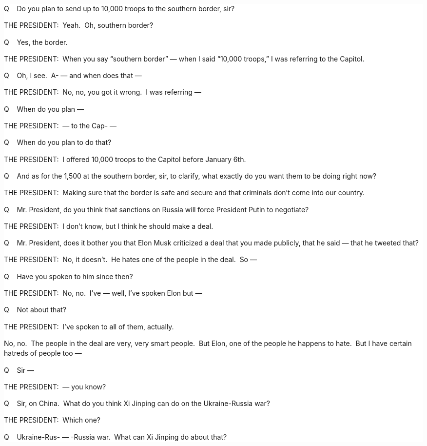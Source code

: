 Q    Do you plan to send up to 10,000 troops to the southern border,
sir?

THE PRESIDENT:  Yeah.  Oh, southern border?

Q    Yes, the border. 

THE PRESIDENT:  When you say “southern border” — when I said “10,000
troops,” I was referring to the Capitol. 

Q    Oh, I see.  A- — and when does that —

THE PRESIDENT:  No, no, you got it wrong.  I was referring — 

Q    When do you plan —

THE PRESIDENT:  — to the Cap- — 

Q    When do you plan to do that?

THE PRESIDENT:  I offered 10,000 troops to the Capitol before January
6th.

Q    And as for the 1,500 at the southern border, sir, to clarify, what
exactly do you want them to be doing right now?

THE PRESIDENT:  Making sure that the border is safe and secure and that
criminals don’t come into our country.

Q    Mr. President, do you think that sanctions on Russia will force
President Putin to negotiate?

THE PRESIDENT:  I don’t know, but I think he should make a deal. 

Q    Mr. President, does it bother you that Elon Musk criticized a deal
that you made publicly, that he said — that he tweeted that?

THE PRESIDENT:  No, it doesn’t.  He hates one of the people in the
deal.  So — 

Q    Have you spoken to him since then?

THE PRESIDENT:  No, no.  I’ve — well, I’ve spoken Elon but —

Q    Not about that? 

THE PRESIDENT:  I’ve spoken to all of them, actually.

No, no.  The people in the deal are very, very smart people.  But Elon,
one of the people he happens to hate.  But I have certain hatreds of
people too —

Q    Sir —

THE PRESIDENT:  — you know?

Q    Sir, on China.  What do you think Xi Jinping can do on the
Ukraine-Russia war? 

THE PRESIDENT:  Which one?

Q    Ukraine-Rus- — -Russia war.  What can Xi Jinping do about that?
